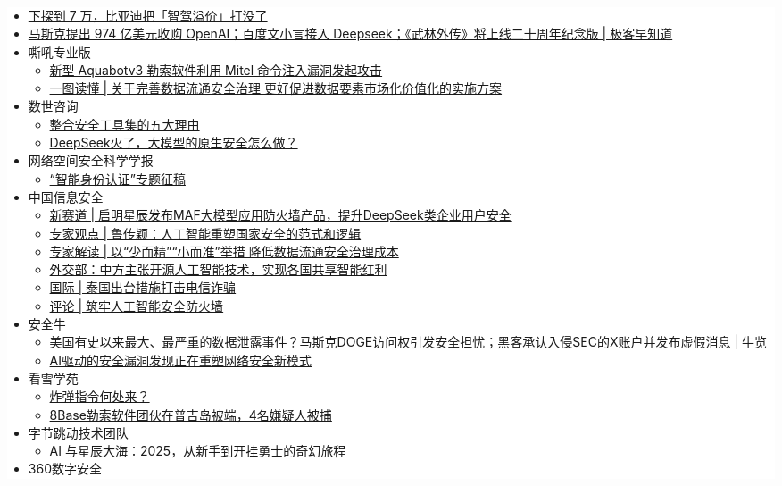   - [下探到 7 万，比亚迪把「智驾溢价」打没了](https://mp.weixin.qq.com/s?__biz=MTMwNDMwODQ0MQ==&mid=2653073593&idx=1&sn=0baae0f150411d0630c12103b60f3f3b&chksm=7e57cd0f4920441907d81d44ebb839162fe6d732dc94c0a8f1b2f6b4e3dd311b8c002617a635&scene=58&subscene=0#rd)
  - [马斯克提出 974 亿美元收购 OpenAI；百度文小言接入 Deepseek；《武林外传》将上线二十周年纪念版 | 极客早知道](https://mp.weixin.qq.com/s?__biz=MTMwNDMwODQ0MQ==&mid=2653073580&idx=1&sn=d44c5a95b0dc2210f851981a6e324023&chksm=7e57cd1a4920440c85234e1349f7e160991ecee5282aa69a4631316087e967c94abd9ef8e893&scene=58&subscene=0#rd)
- 嘶吼专业版
  - [新型 Aquabotv3 勒索软件利用 Mitel 命令注入漏洞发起攻击](https://mp.weixin.qq.com/s?__biz=MzI0MDY1MDU4MQ==&mid=2247581088&idx=1&sn=6f659e38152e18f130196a1c00b075df&chksm=e9146d9ade63e48ca17d4b701dad4ace777dd6c60ca7e49f2b1d7ed66e41688ff1922c4e54dd&scene=58&subscene=0#rd)
  - [一图读懂 | 关于完善数据流通安全治理 更好促进数据要素市场化价值化的实施方案](https://mp.weixin.qq.com/s?__biz=MzI0MDY1MDU4MQ==&mid=2247581088&idx=2&sn=b3057c776e9314f94a9e693c2a36825c&chksm=e9146d9ade63e48c2108aa37d68c7b974f72be9c9ac8a75c614687359932f42e24b985c536d6&scene=58&subscene=0#rd)
- 数世咨询
  - [整合安全工具集的五大理由](https://mp.weixin.qq.com/s?__biz=MzkxNzA3MTgyNg==&mid=2247535791&idx=1&sn=820c52eb1de6eda93e24ba28280f6df4&chksm=c1443e12f633b704b32a7f52ed993dfdc0f2e0b7a3a6e982e4a16f62c3169b7d3eb82de61e38&scene=58&subscene=0#rd)
  - [DeepSeek火了，大模型的原生安全怎么做？](https://mp.weixin.qq.com/s?__biz=MzkxNzA3MTgyNg==&mid=2247535791&idx=2&sn=05ddc997e31835baddca9e6f40357483&chksm=c1443e12f633b704b67ae77ff5b4cea40c3daabd3ccaf6d2ca661592034a36b29e0cb6e2fb41&scene=58&subscene=0#rd)
- 网络空间安全科学学报
  - [“智能身份认证”专题征稿](https://mp.weixin.qq.com/s?__biz=MzI0NjU2NDMwNQ==&mid=2247505040&idx=1&sn=fcc190c91315e23fcd0df68b5498514a&chksm=e9bfc02edec84938f50c14845d2c50f8542e461352080334d407baacce2c0104e579193623cb&scene=58&subscene=0#rd)
- 中国信息安全
  - [新赛道 | 启明星辰发布MAF大模型应用防火墙产品，提升DeepSeek类企业用户安全](https://mp.weixin.qq.com/s?__biz=MzA5MzE5MDAzOA==&mid=2664236408&idx=1&sn=fda66ccd9a00a3fc877870161835d2b7&chksm=8b580781bc2f8e97bfbf21f194399745d95ccf34e9f0678fe897a5405ec3236c73943ae7f1d3&scene=58&subscene=0#rd)
  - [专家观点 | 鲁传颖：人工智能重塑国家安全的范式和逻辑](https://mp.weixin.qq.com/s?__biz=MzA5MzE5MDAzOA==&mid=2664236408&idx=2&sn=09b33daa9ebd26df49b1e1aae88463a3&chksm=8b580781bc2f8e97c317728b47f6c11cb40d4bed4e725b448084b027980c0f7fdb0c8a0834bc&scene=58&subscene=0#rd)
  - [专家解读 | 以“少而精”“小而准”举措 降低数据流通安全治理成本](https://mp.weixin.qq.com/s?__biz=MzA5MzE5MDAzOA==&mid=2664236408&idx=3&sn=e8c1db916f05ebfbf5dc2bd609ef9880&chksm=8b580781bc2f8e979187d833ec37379a794c5925de1a6c2b3b4d1d7eb3b8a7914dc663d8d2ac&scene=58&subscene=0#rd)
  - [外交部：中方主张开源人工智能技术，实现各国共享智能红利](https://mp.weixin.qq.com/s?__biz=MzA5MzE5MDAzOA==&mid=2664236408&idx=4&sn=e8f28adad19f3526a324812e47b1b4fa&chksm=8b580781bc2f8e972feb7b3ce203fb44197615f709f2dc7bf71df15318b16a9cf86e40468a5f&scene=58&subscene=0#rd)
  - [国际 | 泰国出台措施打击电信诈骗](https://mp.weixin.qq.com/s?__biz=MzA5MzE5MDAzOA==&mid=2664236408&idx=5&sn=e0cfcf469417676f86a75b0d041193d3&chksm=8b580781bc2f8e97cc6a4a7bc563a8caa9995226bd9929ab166296a3ef3a08f8b60c6961210b&scene=58&subscene=0#rd)
  - [评论 | 筑牢人工智能安全防火墙](https://mp.weixin.qq.com/s?__biz=MzA5MzE5MDAzOA==&mid=2664236408&idx=6&sn=23fd1dfffd9bede882c177d94c558adc&chksm=8b580781bc2f8e979fbba2812cbb20188bbee7a862ba661bb60f62cfa15e66c3926d0462963e&scene=58&subscene=0#rd)
- 安全牛
  - [美国有史以来最大、最严重的数据泄露事件？马斯克DOGE访问权引发安全担忧；黑客承认入侵SEC的X账户并发布虚假消息 | 牛览](https://mp.weixin.qq.com/s?__biz=MjM5Njc3NjM4MA==&mid=2651135067&idx=1&sn=2b5edaeaaa50de622ed435f5b3ad50b8&chksm=bd15ac888a62259eafc567adfb653b57cf110e1baab4ec223fba39075db1f619238835f1a41d&scene=58&subscene=0#rd)
  - [AI驱动的安全漏洞发现正在重塑网络安全新模式](https://mp.weixin.qq.com/s?__biz=MjM5Njc3NjM4MA==&mid=2651135067&idx=2&sn=032f618504363a24b36aa09bcb1de2a2&chksm=bd15ac888a62259e61b14206dac39f8a213fb4031c342f061005fb16700abd7913ab52bd129e&scene=58&subscene=0#rd)
- 看雪学苑
  - [炸弹指令何处来？](https://mp.weixin.qq.com/s?__biz=MjM5NTc2MDYxMw==&mid=2458589455&idx=1&sn=a9caaef34d3f907a54a42d1846408b82&chksm=b18c298586fba093e99a2b4c5bd1860b116df49868dea6a05386fa7e18fcdb467f4f49b41330&scene=58&subscene=0#rd)
  - [8Base勒索软件团伙在普吉岛被端，4名嫌疑人被捕](https://mp.weixin.qq.com/s?__biz=MjM5NTc2MDYxMw==&mid=2458589455&idx=3&sn=432c3ce898f4a9df66be0a9d7986bdbd&chksm=b18c298586fba0939d86d4a0b1717f7e6ac8ebe035606b3c6a8f61d73d8a0a1dc023a8572d88&scene=58&subscene=0#rd)
- 字节跳动技术团队
  - [AI 与星辰大海：2025，从新手到开挂勇士的奇幻旅程](https://mp.weixin.qq.com/s?__biz=MzI1MzYzMjE0MQ==&mid=2247513244&idx=1&sn=055cba5f623eb2e791d5f632df7937d8&chksm=e9d37f7edea4f6685d1a1bc9b541acd1ba853415aebdeefc99bc28e4b4537dff7d81ba62555b&scene=58&subscene=0#rd)
- 360数字安全